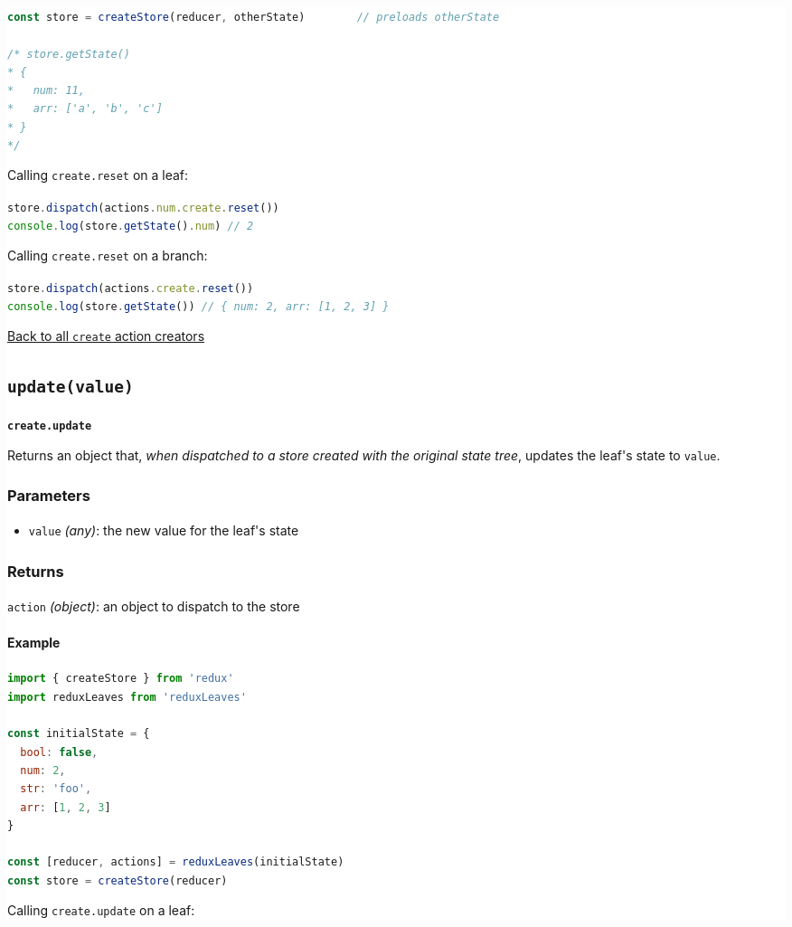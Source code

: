 ```js
const store = createStore(reducer, otherState)        // preloads otherState

/* store.getState()
* {
*   num: 11,
*   arr: ['a', 'b', 'c']
* }
*/

```
Calling `create.reset` on a leaf:
```js
store.dispatch(actions.num.create.reset())
console.log(store.getState().num) // 2
```
Calling `create.reset` on a branch:
```js
store.dispatch(actions.create.reset())
console.log(store.getState()) // { num: 2, arr: [1, 2, 3] }
```

[Back to all `create` action creators](#action-creators)

## `update(value)`
**`create.update`**

Returns an object that, *when dispatched to a store created with the original state tree*, updates the leaf's state to `value`.

### Parameters
- `value` *(any)*: the new value for the leaf's state

### Returns
`action` *(object)*: an object to dispatch to the store

#### Example
```js
import { createStore } from 'redux'
import reduxLeaves from 'reduxLeaves'

const initialState = {
  bool: false,
  num: 2,
  str: 'foo',
  arr: [1, 2, 3]
}

const [reducer, actions] = reduxLeaves(initialState)
const store = createStore(reducer)
```

Calling `create.update` on a leaf:
